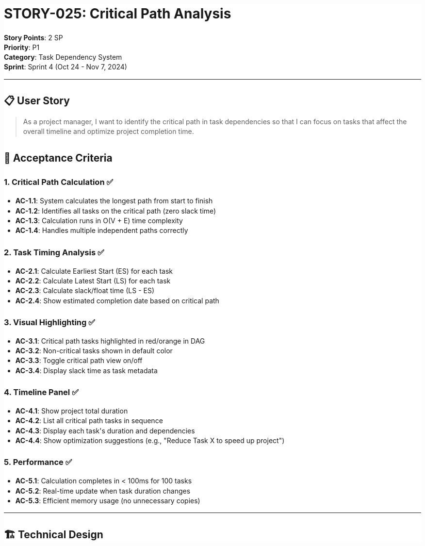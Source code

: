 # STORY-025: Critical Path Analysis

**Story Points**: 2 SP  
**Priority**: P1  
**Category**: Task Dependency System  
**Sprint**: Sprint 4 (Oct 24 - Nov 7, 2024)

---

## 📋 User Story

> As a project manager, I want to identify the critical path in task dependencies so that I can focus on tasks that affect the overall timeline and optimize project completion time.

## 🎯 Acceptance Criteria

### 1. Critical Path Calculation ✅
- **AC-1.1**: System calculates the longest path from start to finish
- **AC-1.2**: Identifies all tasks on the critical path (zero slack time)
- **AC-1.3**: Calculation runs in O(V + E) time complexity
- **AC-1.4**: Handles multiple independent paths correctly

### 2. Task Timing Analysis ✅
- **AC-2.1**: Calculate Earliest Start (ES) for each task
- **AC-2.2**: Calculate Latest Start (LS) for each task
- **AC-2.3**: Calculate slack/float time (LS - ES)
- **AC-2.4**: Show estimated completion date based on critical path

### 3. Visual Highlighting ✅
- **AC-3.1**: Critical path tasks highlighted in red/orange in DAG
- **AC-3.2**: Non-critical tasks shown in default color
- **AC-3.3**: Toggle critical path view on/off
- **AC-3.4**: Display slack time as task metadata

### 4. Timeline Panel ✅
- **AC-4.1**: Show project total duration
- **AC-4.2**: List all critical path tasks in sequence
- **AC-4.3**: Display each task's duration and dependencies
- **AC-4.4**: Show optimization suggestions (e.g., "Reduce Task X to speed up project")

### 5. Performance ✅
- **AC-5.1**: Calculation completes in < 100ms for 100 tasks
- **AC-5.2**: Real-time update when task duration changes
- **AC-5.3**: Efficient memory usage (no unnecessary copies)

---

## 🏗️ Technical Design
